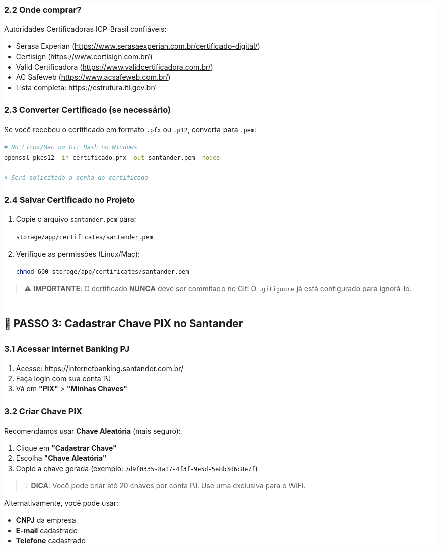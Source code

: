### 2.2 Onde comprar?
Autoridades Certificadoras ICP-Brasil confiáveis:
- Serasa Experian (https://www.serasaexperian.com.br/certificado-digital/)
- Certisign (https://www.certisign.com.br/)
- Valid Certificadora (https://www.validcertificadora.com.br/)
- AC Safeweb (https://www.acsafeweb.com.br/)
- Lista completa: https://estrutura.iti.gov.br/

### 2.3 Converter Certificado (se necessário)
Se você recebeu o certificado em formato `.pfx` ou `.p12`, converta para `.pem`:

```bash
# No Linux/Mac ou Git Bash no Windows
openssl pkcs12 -in certificado.pfx -out santander.pem -nodes

# Será solicitada a senha do certificado
```

### 2.4 Salvar Certificado no Projeto
1. Copie o arquivo `santander.pem` para:
   ```
   storage/app/certificates/santander.pem
   ```

2. Verifique as permissões (Linux/Mac):
   ```bash
   chmod 600 storage/app/certificates/santander.pem
   ```

> ⚠️ **IMPORTANTE**: O certificado **NUNCA** deve ser commitado no Git! O `.gitignore` já está configurado para ignorá-lo.

---

## 🔑 PASSO 3: Cadastrar Chave PIX no Santander

### 3.1 Acessar Internet Banking PJ
1. Acesse: https://internetbanking.santander.com.br/
2. Faça login com sua conta PJ
3. Vá em **"PIX"** > **"Minhas Chaves"**

### 3.2 Criar Chave PIX
Recomendamos usar **Chave Aleatória** (mais seguro):

1. Clique em **"Cadastrar Chave"**
2. Escolha **"Chave Aleatória"**
3. Copie a chave gerada (exemplo: `7d9f0335-8a17-4f3f-9e5d-5e8b3d6c8e7f`)

> 💡 **DICA**: Você pode criar até 20 chaves por conta PJ. Use uma exclusiva para o WiFi.

Alternativamente, você pode usar:
- **CNPJ** da empresa
- **E-mail** cadastrado
- **Telefone** cadastrado
